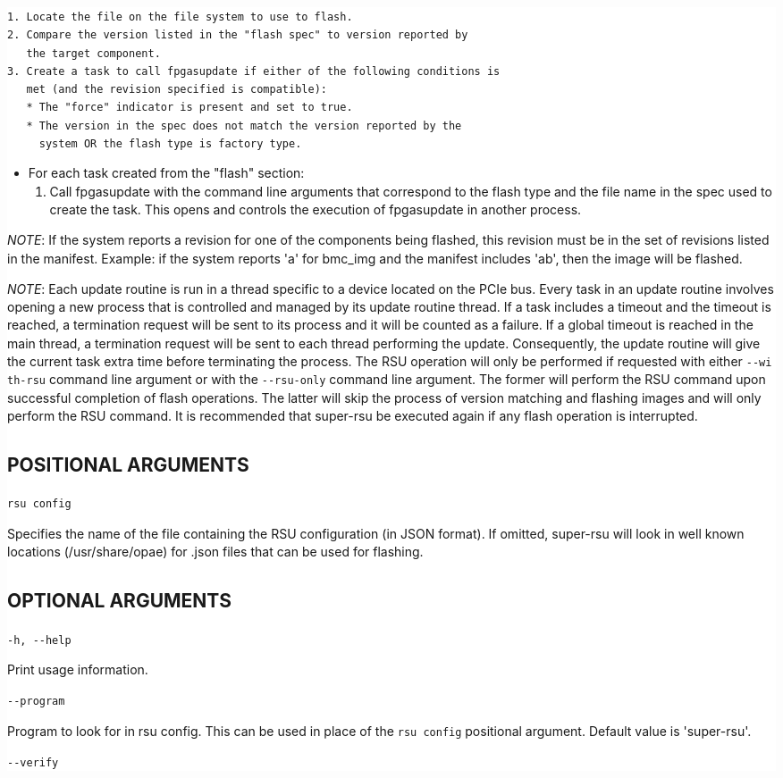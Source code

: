     1. Locate the file on the file system to use to flash.
    2. Compare the version listed in the "flash spec" to version reported by
       the target component.
    3. Create a task to call fpgasupdate if either of the following conditions is
       met (and the revision specified is compatible):
       * The "force" indicator is present and set to true.
       * The version in the spec does not match the version reported by the
         system OR the flash type is factory type.
  * For each task created from the "flash" section:
    1. Call fpgasupdate with the command line arguments that correspond to the
       flash type and the file name in the spec used to create the task.
       This opens and controls the execution of fpgasupdate in another process.

_NOTE_: If the system reports a revision for one of the components
being flashed, this revision must be in the set of revisions listed
in the manifest.
Example: if the system reports 'a' for bmc_img and the manifest includes
'ab', then the image will be flashed.

_NOTE_: Each update routine is run in a thread specific to a device located
on the PCIe bus. Every task in an update routine involves opening a new process
that is controlled and managed by its update routine thread.
If a task includes a timeout and the timeout is reached, a termination request
will be sent to its process and it will be counted as a failure. If a global
timeout is reached in the main thread, a termination request will be sent to each
thread performing the update. Consequently, the update routine will give the
current task extra time before terminating the process.
The RSU operation will only be performed if requested with either `--with-rsu`
command line argument or with the `--rsu-only` command line argument.
The former will perform the RSU command upon successful completion of flash
operations. The latter will skip the process of version matching and flashing
images and will only perform the RSU command. It is recommended that super-rsu
be executed again if any flash operation is interrupted.

## POSITIONAL ARGUMENTS ##
`rsu config`

Specifies the name of the file containing the RSU configuration (in JSON
format). If omitted, super-rsu will look in well known locations
(/usr/share/opae) for .json files that can be used for flashing.


## OPTIONAL ARGUMENTS ##
`-h, --help`

   Print usage information.

`--program`

  Program to look for in rsu config. This can be used in place of the `rsu
  config` positional argument. Default value is 'super-rsu'.

`--verify`
